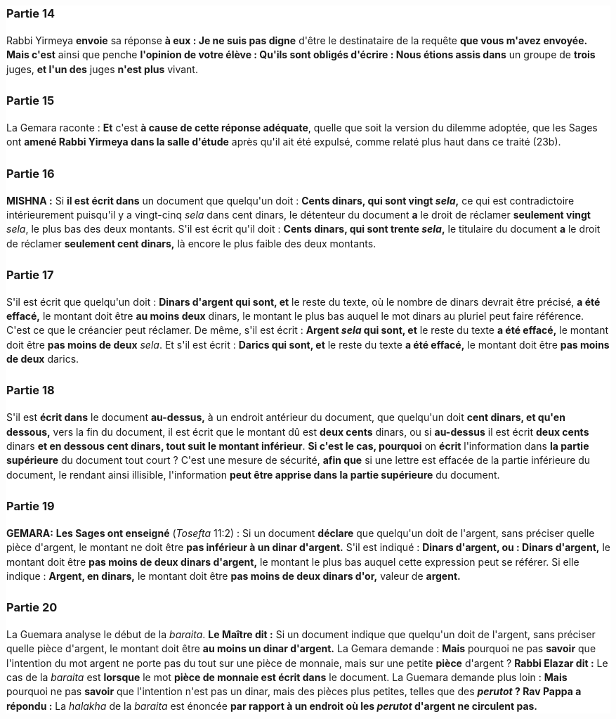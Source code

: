 ### Partie 14
Rabbi Yirmeya <b>envoie</b> sa réponse <b>à eux : Je ne suis pas digne</b> d'être le destinataire de la requête <b>que vous m'avez envoyée. Mais c'est</b> ainsi que penche <b>l'opinion de votre élève : Qu'ils sont obligés d'écrire : Nous étions assis dans</b> un groupe de <b>trois</b> juges, <b>et l'un des</b> juges <b>n'est plus</b> vivant.

### Partie 15
La Gemara raconte : <b>Et</b> c'est <b>à cause de cette réponse adéquate</b>, quelle que soit la version du dilemme adoptée, que les Sages ont <b>amené Rabbi Yirmeya dans la salle d'étude</b> après qu'il ait été expulsé, comme relaté plus haut dans ce traité (23b).

### Partie 16
<strong>MISHNA :</strong> Si <b>il est écrit dans</b> un document que quelqu'un doit : <b>Cents dinars, qui sont vingt <i>sela</i>,</b> ce qui est contradictoire intérieurement puisqu'il y a vingt-cinq <i>sela</i> dans cent dinars, le détenteur du document <b>a</b> le droit de réclamer <b>seulement vingt</b> <i>sela</i>, le plus bas des deux montants. S'il est écrit qu'il doit : <b>Cents dinars, qui sont trente <i>sela</i>,</b> le titulaire du document <b>a</b> le droit de réclamer <b>seulement cent dinars,</b> là encore le plus faible des deux montants.

### Partie 17
S'il est écrit que quelqu'un doit : <b>Dinars d'argent qui sont, et</b> le reste du texte, où le nombre de dinars devrait être précisé, <b>a été effacé,</b> le montant doit être <b>au moins deux</b> dinars, le montant le plus bas auquel le mot dinars au pluriel peut faire référence. C'est ce que le créancier peut réclamer. De même, s'il est écrit : <b>Argent <i>sela</i> qui sont, et</b> le reste du texte <b>a été effacé,</b> le montant doit être <b>pas moins de deux</b> <i>sela</i>. Et s'il est écrit : <b>Darics qui sont, et</b> le reste du texte <b>a été effacé,</b> le montant doit être <b>pas moins de deux</b> darics.

### Partie 18
S'il est <b>écrit dans</b> le document <b>au-dessus,</b> à un endroit antérieur du document, que quelqu'un doit <b>cent dinars, et qu'en dessous,</b> vers la fin du document, il est écrit que le montant dû est <b>deux cents</b> dinars, ou si <b>au-dessus</b> il est écrit <b>deux cents</b> dinars <b>et en dessous cent dinars, tout suit le montant inférieur</b>. <b>Si c'est le cas, pourquoi</b> on <b>écrit</b> l'information dans <b>la partie supérieure</b> du document tout court ? C'est une mesure de sécurité, <b>afin que</b> si une lettre est effacée de la partie inférieure</b> du document, le rendant ainsi illisible, l'information <b>peut être apprise dans la partie supérieure</b> du document.

### Partie 19
<strong>GEMARA:</strong> <b>Les Sages ont enseigné</b> (<i>Tosefta</i> 11:2) : Si un document <b>déclare</b> que quelqu'un doit de l'argent,</b> sans préciser quelle pièce d'argent, le montant ne doit être <b>pas inférieur à un dinar d'argent.</b> S'il est indiqué : <b>Dinars d'argent, ou : Dinars d'argent,</b> le montant doit être <b>pas moins de deux dinars d'argent,</b> le montant le plus bas auquel cette expression peut se référer. Si elle indique : <b>Argent, en dinars,</b> le montant doit être <b>pas moins de deux dinars d'or,</b> valeur de <b>argent.</b>

### Partie 20
La Guemara analyse le début de la <i>baraita</i>. <b>Le Maître dit :</b> Si un document indique que quelqu'un doit de l'argent,</b> sans préciser quelle pièce d'argent, le montant doit être <b>au moins un dinar d'argent.</b> La Gemara demande : <b>Mais</b> pourquoi ne pas <b>savoir</b> que l'intention du mot argent ne porte pas du tout sur une pièce de monnaie, mais sur une petite <b>pièce</b> d'argent ? <b>Rabbi Elazar dit :</b> Le cas de la <i>baraita</i> est <b>lorsque</b> le mot <b>pièce de monnaie est écrit dans</b> le document. La Guemara demande plus loin : <b>Mais</b> pourquoi ne pas <b>savoir</b> que l'intention n'est pas un dinar, mais des pièces plus petites, telles que des <b><i>perutot</i> ? Rav Pappa a répondu :</b> La <i>halakha</i> de la <i>baraita</i> est énoncée <b>par rapport à un endroit où les <i>perutot</i> d'argent ne circulent pas.</b>
